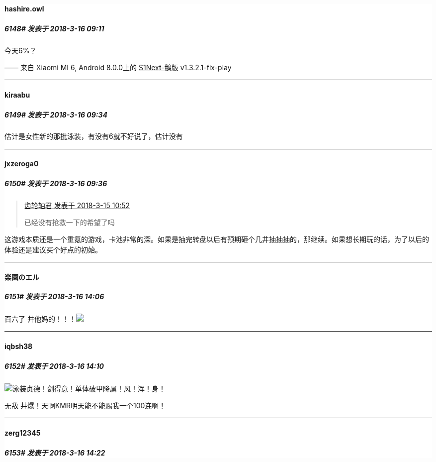 ####  hashire.owl  
##### 6148#       发表于 2018-3-16 09:11


今天6%？

—— 来自 Xiaomi MI 6, Android 8.0.0上的 [S1Next-鹅版](https://github.com/ykrank/S1-Next/releases) v1.3.2.1-fix-play


*****

####  kiraabu  
##### 6149#       发表于 2018-3-16 09:34


估计是女性新的那批泳装，有没有6就不好说了，估计没有


*****

####  jxzeroga0  
##### 6150#       发表于 2018-3-16 09:36


<blockquote><a href="httphttps://bbs.saraba1st.com/2b/forum.php?mod=redirect&amp;goto=findpost&amp;pid=38856682&amp;ptid=1158205" target="_blank">齿轮轴君 发表于 2018-3-15 10:52</a>

已经没有抢救一下的希望了吗</blockquote>
这游戏本质还是一个重氪的游戏，卡池非常的深。如果是抽完转盘以后有预期砸个几井抽抽抽的，那继续。如果想长期玩的话，为了以后的体验还是建议买个好点的初始。


*****

####  楽園のエル  
##### 6151#       发表于 2018-3-16 14:06


百六了 井他妈的！！！<img src="https://static.saraba1st.com/image/smiley/face2017/067.png" referrerpolicy="no-referrer">


*****

####  iqbsh38  
##### 6152#       发表于 2018-3-16 14:10


<img src="https://static.saraba1st.com/image/smiley/face2017/112.png" referrerpolicy="no-referrer">泳装贞德！剑得意！单体破甲降属！风！浑！身！

无敌 井爆！天啊KMR明天能不能赐我一个100连啊！


*****

####  zerg12345  
##### 6153#       发表于 2018-3-16 14:22

